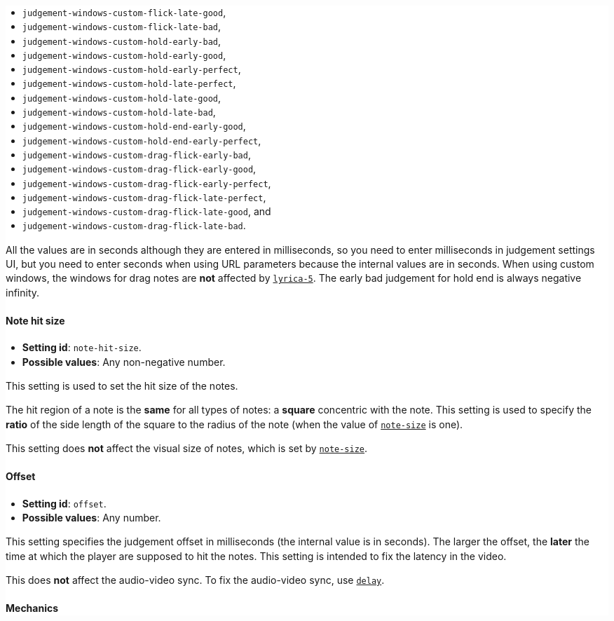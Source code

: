 - `judgement-windows-custom-flick-late-good`,
- `judgement-windows-custom-flick-late-bad`,
- `judgement-windows-custom-hold-early-bad`,
- `judgement-windows-custom-hold-early-good`,
- `judgement-windows-custom-hold-early-perfect`,
- `judgement-windows-custom-hold-late-perfect`,
- `judgement-windows-custom-hold-late-good`,
- `judgement-windows-custom-hold-late-bad`,
- `judgement-windows-custom-hold-end-early-good`,
- `judgement-windows-custom-hold-end-early-perfect`,
- `judgement-windows-custom-drag-flick-early-bad`,
- `judgement-windows-custom-drag-flick-early-good`,
- `judgement-windows-custom-drag-flick-early-perfect`,
- `judgement-windows-custom-drag-flick-late-perfect`,
- `judgement-windows-custom-drag-flick-late-good`, and
- `judgement-windows-custom-drag-flick-late-bad`.

All the values are in seconds although they are entered in milliseconds,
so you need to enter milliseconds in judgement settings UI,
but you need to enter seconds when using URL parameters
because the internal values are in seconds.
When using custom windows, the windows for drag notes are **not** affected by [`lyrica-5`](#lyrica-5).
The early bad judgement for hold end is always negative infinity.

#### Note hit size

- **Setting id**: `note-hit-size`.
- **Possible values**: Any non-negative number.

This setting is used to set the hit size of the notes.

The hit region of a note is the **same** for all types of notes:
a **square** concentric with the note.
This setting is used to specify the **ratio** of the side length of the square
to the radius of the note (when the value of [`note-size`](#note-size) is one).

This setting does **not** affect the visual size of notes, which is set by [`note-size`](#note-size).

#### Offset

- **Setting id**: `offset`.
- **Possible values**: Any number.

This setting specifies the judgement offset in milliseconds
(the internal value is in seconds).
The larger the offset,
the **later** the time at which the player are supposed to hit the notes.
This setting is intended to fix the latency in the video.

This does **not** affect the audio-video sync.
To fix the audio-video sync, use [`delay`](#delay).

#### Mechanics

